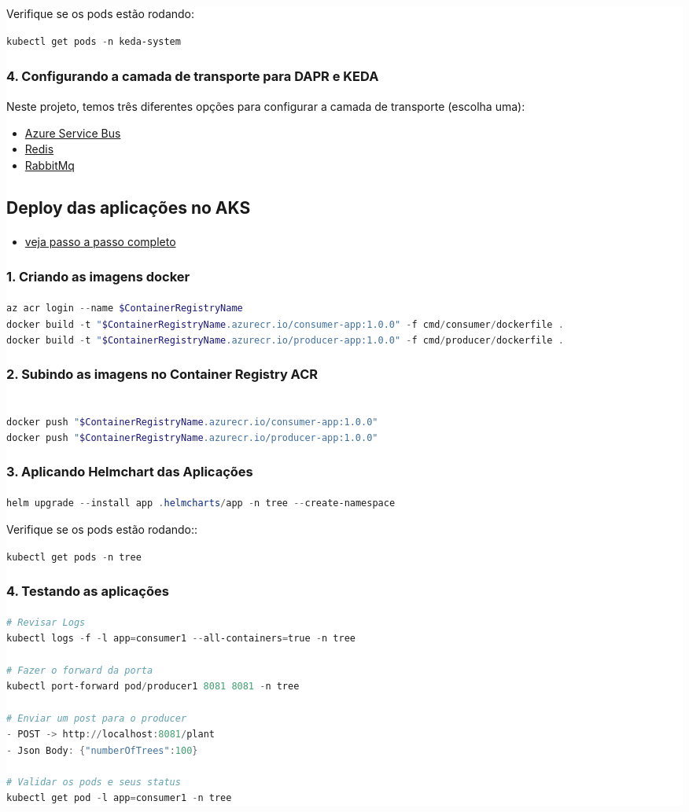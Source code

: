 Verifique se os pods estão rodando:

```powershell
kubectl get pods -n keda-system
```

### 4. Configurando a camada de transporte para DAPR e KEDA

Neste projeto, temos três diferentes opções para configurar a camada de transporte (escolha uma):

- [Azure Service Bus](https://github.com/diegodocs/dapr-keda-go/setup-infra-azsbus.md)
- [Redis](https://github.com/diegodocs/dapr-keda-go/setup-infra-redis.md)
- [RabbitMq](https://github.com/diegodocs/dapr-keda-go/setup-infra-rbmq.md)

## Deploy das aplicações no AKS

- [veja passo a passo completo](<https://github.com/diegodocs/dapr-keda-go/docs/setup-app.md>)

### 1. Criando as imagens docker

```powershell
az acr login --name $ContainerRegistryName
docker build -t "$ContainerRegistryName.azurecr.io/consumer-app:1.0.0" -f cmd/consumer/dockerfile .
docker build -t "$ContainerRegistryName.azurecr.io/producer-app:1.0.0" -f cmd/producer/dockerfile .
```

### 2. Subindo as imagens no Container Registry ACR

```powershell

docker push "$ContainerRegistryName.azurecr.io/consumer-app:1.0.0" 
docker push "$ContainerRegistryName.azurecr.io/producer-app:1.0.0" 
```

### 3. Aplicando Helmchart das Aplicações

```powershell
helm upgrade --install app .helmcharts/app -n tree --create-namespace
```

Verifique se os pods estão rodando::

```powershell
kubectl get pods -n tree
```

### 4. Testando as aplicações

```powershell
# Revisar Logs
kubectl logs -f -l app=consumer1 --all-containers=true -n tree

# Fazer o forward da porta
kubectl port-forward pod/producer1 8081 8081 -n tree

# Enviar um post para o producer
- POST -> http://localhost:8081/plant
- Json Body: {"numberOfTrees":100}

# Validar os pods e seus status
kubectl get pod -l app=consumer1 -n tree
```
